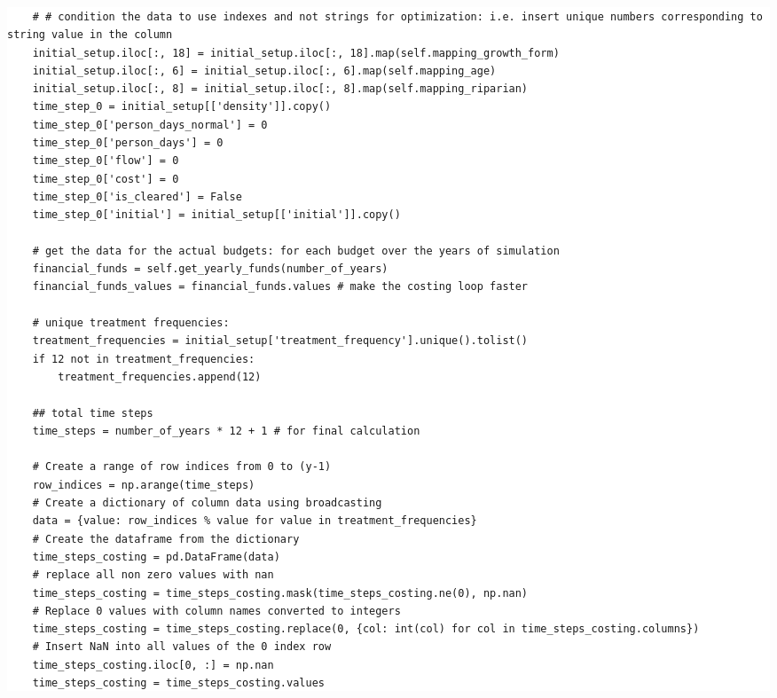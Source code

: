         # # condition the data to use indexes and not strings for optimization: i.e. insert unique numbers corresponding to string value in the column
        initial_setup.iloc[:, 18] = initial_setup.iloc[:, 18].map(self.mapping_growth_form)
        initial_setup.iloc[:, 6] = initial_setup.iloc[:, 6].map(self.mapping_age)
        initial_setup.iloc[:, 8] = initial_setup.iloc[:, 8].map(self.mapping_riparian)
        time_step_0 = initial_setup[['density']].copy()
        time_step_0['person_days_normal'] = 0
        time_step_0['person_days'] = 0
        time_step_0['flow'] = 0
        time_step_0['cost'] = 0
        time_step_0['is_cleared'] = False
        time_step_0['initial'] = initial_setup[['initial']].copy()

        # get the data for the actual budgets: for each budget over the years of simulation
        financial_funds = self.get_yearly_funds(number_of_years)
        financial_funds_values = financial_funds.values # make the costing loop faster

        # unique treatment frequencies:
        treatment_frequencies = initial_setup['treatment_frequency'].unique().tolist()
        if 12 not in treatment_frequencies:
            treatment_frequencies.append(12)

        ## total time steps
        time_steps = number_of_years * 12 + 1 # for final calculation

        # Create a range of row indices from 0 to (y-1)
        row_indices = np.arange(time_steps)
        # Create a dictionary of column data using broadcasting
        data = {value: row_indices % value for value in treatment_frequencies}
        # Create the dataframe from the dictionary
        time_steps_costing = pd.DataFrame(data)
        # replace all non zero values with nan
        time_steps_costing = time_steps_costing.mask(time_steps_costing.ne(0), np.nan)
        # Replace 0 values with column names converted to integers
        time_steps_costing = time_steps_costing.replace(0, {col: int(col) for col in time_steps_costing.columns})
        # Insert NaN into all values of the 0 index row
        time_steps_costing.iloc[0, :] = np.nan
        time_steps_costing = time_steps_costing.values
